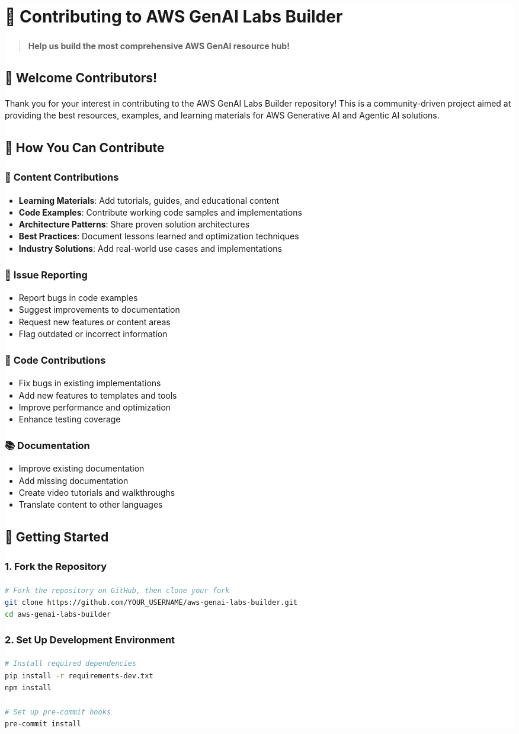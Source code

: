 # 🤝 Contributing to AWS GenAI Labs Builder

> **Help us build the most comprehensive AWS GenAI resource hub!**

## 🎯 Welcome Contributors!

Thank you for your interest in contributing to the AWS GenAI Labs Builder repository! This is a community-driven project aimed at providing the best resources, examples, and learning materials for AWS Generative AI and Agentic AI solutions.

## 🌟 How You Can Contribute

### 📝 **Content Contributions**
- **Learning Materials**: Add tutorials, guides, and educational content
- **Code Examples**: Contribute working code samples and implementations
- **Architecture Patterns**: Share proven solution architectures
- **Best Practices**: Document lessons learned and optimization techniques
- **Industry Solutions**: Add real-world use cases and implementations

### 🐛 **Issue Reporting**
- Report bugs in code examples
- Suggest improvements to documentation
- Request new features or content areas
- Flag outdated or incorrect information

### 🔧 **Code Contributions**
- Fix bugs in existing implementations
- Add new features to templates and tools
- Improve performance and optimization
- Enhance testing coverage

### 📚 **Documentation**
- Improve existing documentation
- Add missing documentation
- Create video tutorials and walkthroughs
- Translate content to other languages

## 🚀 Getting Started

### 1. **Fork the Repository**
```bash
# Fork the repository on GitHub, then clone your fork
git clone https://github.com/YOUR_USERNAME/aws-genai-labs-builder.git
cd aws-genai-labs-builder
```

### 2. **Set Up Development Environment**
```bash
# Install required dependencies
pip install -r requirements-dev.txt
npm install

# Set up pre-commit hooks
pre-commit install
```
